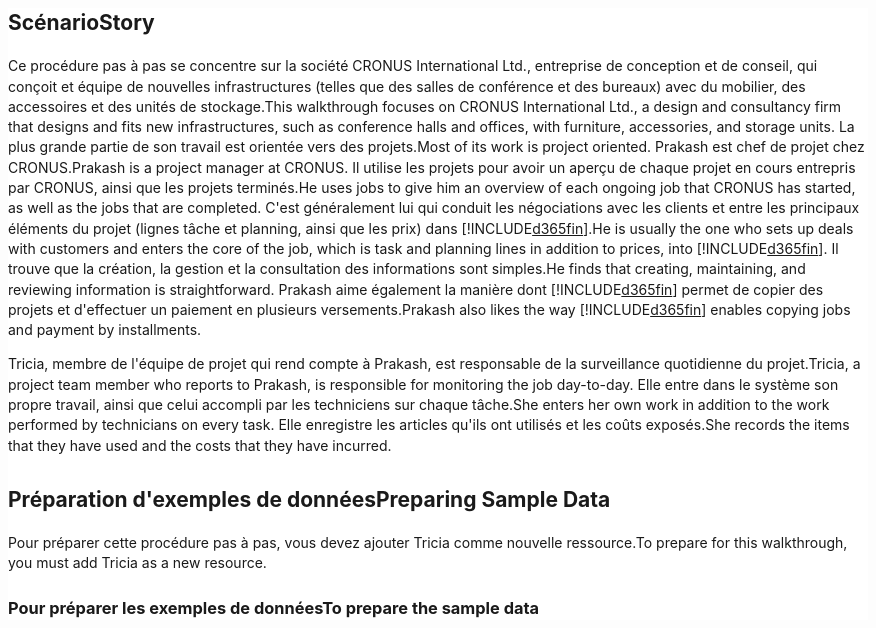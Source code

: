 ## <a name="story"></a><span data-ttu-id="b0b42-143">Scénario</span><span class="sxs-lookup"><span data-stu-id="b0b42-143">Story</span></span>  
<span data-ttu-id="b0b42-144">Ce procédure pas à pas se concentre sur la société CRONUS International Ltd., entreprise de conception et de conseil, qui conçoit et équipe de nouvelles infrastructures (telles que des salles de conférence et des bureaux) avec du mobilier, des accessoires et des unités de stockage.</span><span class="sxs-lookup"><span data-stu-id="b0b42-144">This walkthrough focuses on CRONUS International Ltd., a design and consultancy firm that designs and fits new infrastructures, such as conference halls and offices, with furniture, accessories, and storage units.</span></span> <span data-ttu-id="b0b42-145">La plus grande partie de son travail est orientée vers des projets.</span><span class="sxs-lookup"><span data-stu-id="b0b42-145">Most of its work is project oriented.</span></span> <span data-ttu-id="b0b42-146">Prakash est chef de projet chez CRONUS.</span><span class="sxs-lookup"><span data-stu-id="b0b42-146">Prakash is a project manager at CRONUS.</span></span> <span data-ttu-id="b0b42-147">Il utilise les projets pour avoir un aperçu de chaque projet en cours entrepris par CRONUS, ainsi que les projets terminés.</span><span class="sxs-lookup"><span data-stu-id="b0b42-147">He uses jobs to give him an overview of each ongoing job that CRONUS has started, as well as the jobs that are completed.</span></span> <span data-ttu-id="b0b42-148">C'est généralement lui qui conduit les négociations avec les clients et entre les principaux éléments du projet (lignes tâche et planning, ainsi que les prix) dans [!INCLUDE[d365fin](includes/d365fin_md.md)].</span><span class="sxs-lookup"><span data-stu-id="b0b42-148">He is usually the one who sets up deals with customers and enters the core of the job, which is task and planning lines in addition to prices, into [!INCLUDE[d365fin](includes/d365fin_md.md)].</span></span> <span data-ttu-id="b0b42-149">Il trouve que la création, la gestion et la consultation des informations sont simples.</span><span class="sxs-lookup"><span data-stu-id="b0b42-149">He finds that creating, maintaining, and reviewing information is straightforward.</span></span> <span data-ttu-id="b0b42-150">Prakash aime également la manière dont [!INCLUDE[d365fin](includes/d365fin_md.md)] permet de copier des projets et d'effectuer un paiement en plusieurs versements.</span><span class="sxs-lookup"><span data-stu-id="b0b42-150">Prakash also likes the way [!INCLUDE[d365fin](includes/d365fin_md.md)] enables copying jobs and payment by installments.</span></span>

 <span data-ttu-id="b0b42-151">Tricia, membre de l'équipe de projet qui rend compte à Prakash, est responsable de la surveillance quotidienne du projet.</span><span class="sxs-lookup"><span data-stu-id="b0b42-151">Tricia, a project team member who reports to Prakash, is responsible for monitoring the job day-to-day.</span></span> <span data-ttu-id="b0b42-152">Elle entre dans le système son propre travail, ainsi que celui accompli par les techniciens sur chaque tâche.</span><span class="sxs-lookup"><span data-stu-id="b0b42-152">She enters her own work in addition to the work performed by technicians on every task.</span></span> <span data-ttu-id="b0b42-153">Elle enregistre les articles qu'ils ont utilisés et les coûts exposés.</span><span class="sxs-lookup"><span data-stu-id="b0b42-153">She records the items that they have used and the costs that they have incurred.</span></span>  

## <a name="preparing-sample-data"></a><span data-ttu-id="b0b42-154">Préparation d'exemples de données</span><span class="sxs-lookup"><span data-stu-id="b0b42-154">Preparing Sample Data</span></span>  
 <span data-ttu-id="b0b42-155">Pour préparer cette procédure pas à pas, vous devez ajouter Tricia comme nouvelle ressource.</span><span class="sxs-lookup"><span data-stu-id="b0b42-155">To prepare for this walkthrough, you must add Tricia as a new resource.</span></span>  

### <a name="to-prepare-the-sample-data"></a><span data-ttu-id="b0b42-156">Pour préparer les exemples de données</span><span class="sxs-lookup"><span data-stu-id="b0b42-156">To prepare the sample data</span></span>  
